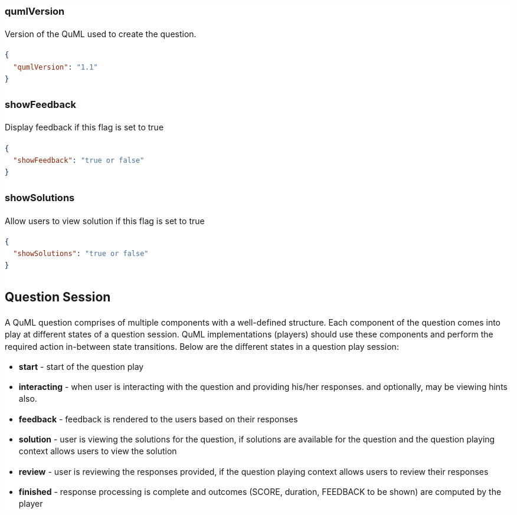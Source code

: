 ### qumlVersion
Version of the QuML used to create the question. 


```json
{
  "qumlVersion": "1.1"
}
```

### showFeedback
Display feedback if this flag is set to true


```json
{
  "showFeedback": "true or false"
}
```

### showSolutions
Allow users to view solution if this flag is set to true


```json
{
  "showSolutions": "true or false"
}
```

## Question Session
A QuML question comprises of multiple components with a well-defined structure. Each component of the question comes into play at different states of a question session. QuML implementations (players) should use these components and perform the required action in-between state transitions. Below are the different states in a question play session:


*  **start**  - start of the question play


*  **interacting**  - when user is interacting with the question and providing his/her responses. and optionally, may be viewing hints also.


*  **feedback**  - feedback is rendered to the users based on their responses


*  **solution**  - user is viewing the solutions for the question, if solutions are available for the question and the question playing context allows users to view the solution


*  **review**  - user is reviewing the responses provided, if the question playing context allows users to review their responses


*  **finished**  - response processing is complete and outcomes (SCORE, duration, FEEDBACK to be shown) are computed by the player

